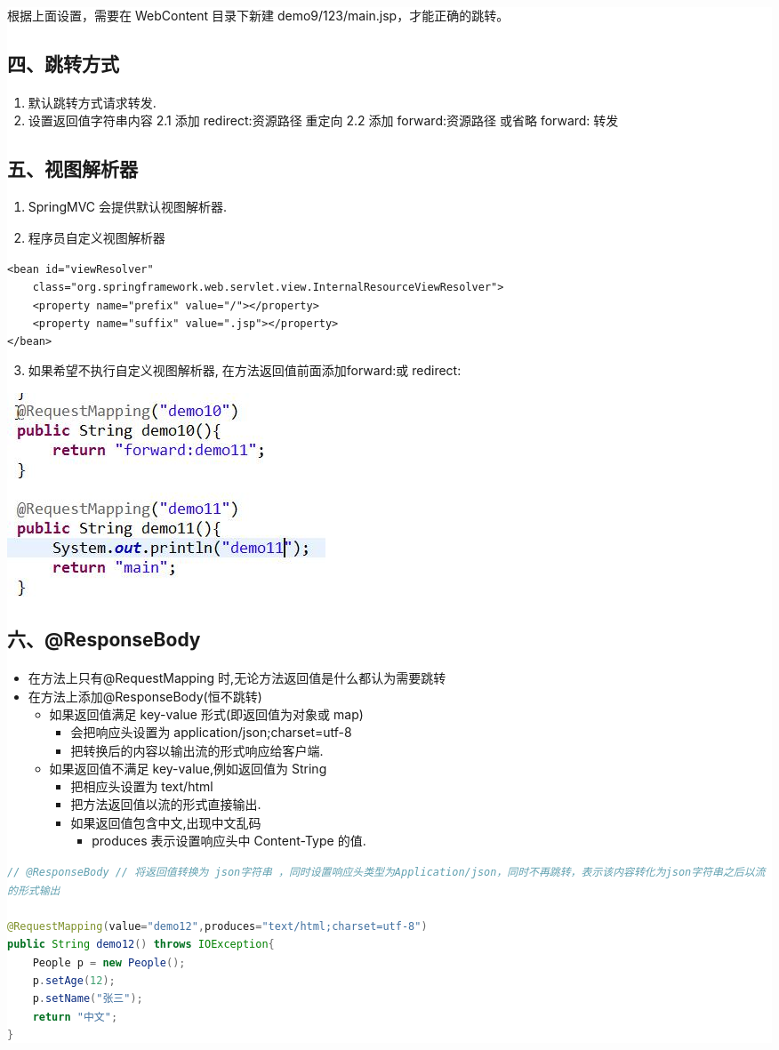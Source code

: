 ```java
```
根据上面设置，需要在 WebContent 目录下新建 demo9/123/main.jsp，才能正确的跳转。

## 四、跳转方式

1. 默认跳转方式请求转发.
2. 设置返回值字符串内容
2.1 添加 redirect:资源路径 重定向
2.2 添加 forward:资源路径  或省略 forward: 转发

## 五、视图解析器

1. SpringMVC 会提供默认视图解析器.

2. 程序员自定义视图解析器
```springmvc_xml
<bean id="viewResolver"
    class="org.springframework.web.servlet.view.InternalResourceViewResolver">
    <property name="prefix" value="/"></property>
    <property name="suffix" value=".jsp"></property>
</bean>

```

3. 如果希望不执行自定义视图解析器, 在方法返回值前面添加forward:或 redirect:

![自定义视图解析器](FrameDay03_1%20SpringMVC.resource/%E8%87%AA%E5%AE%9A%E4%B9%89%E8%A7%86%E5%9B%BE%E8%A7%A3%E6%9E%90%E5%99%A8.jpg)

## 六、@ResponseBody

- 在方法上只有@RequestMapping 时,无论方法返回值是什么都认为需要跳转
- 在方法上添加@ResponseBody(恒不跳转)
  -  如果返回值满足 key-value 形式(即返回值为对象或 map)
     - 会把响应头设置为 application/json;charset=utf-8
     -  把转换后的内容以输出流的形式响应给客户端.
  -  如果返回值不满足 key-value,例如返回值为 String
     - 把相应头设置为 text/html
     - 把方法返回值以流的形式直接输出.
     -  如果返回值包含中文,出现中文乱码
        -  produces 表示设置响应头中 Content-Type 的值.
```java
// @ResponseBody // 将返回值转换为 json字符串 ，同时设置响应头类型为Application/json，同时不再跳转，表示该内容转化为json字符串之后以流的形式输出

@RequestMapping(value="demo12",produces="text/html;charset=utf-8")
public String demo12() throws IOException{
    People p = new People();
    p.setAge(12);
    p.setName("张三");
    return "中文";
}
```
